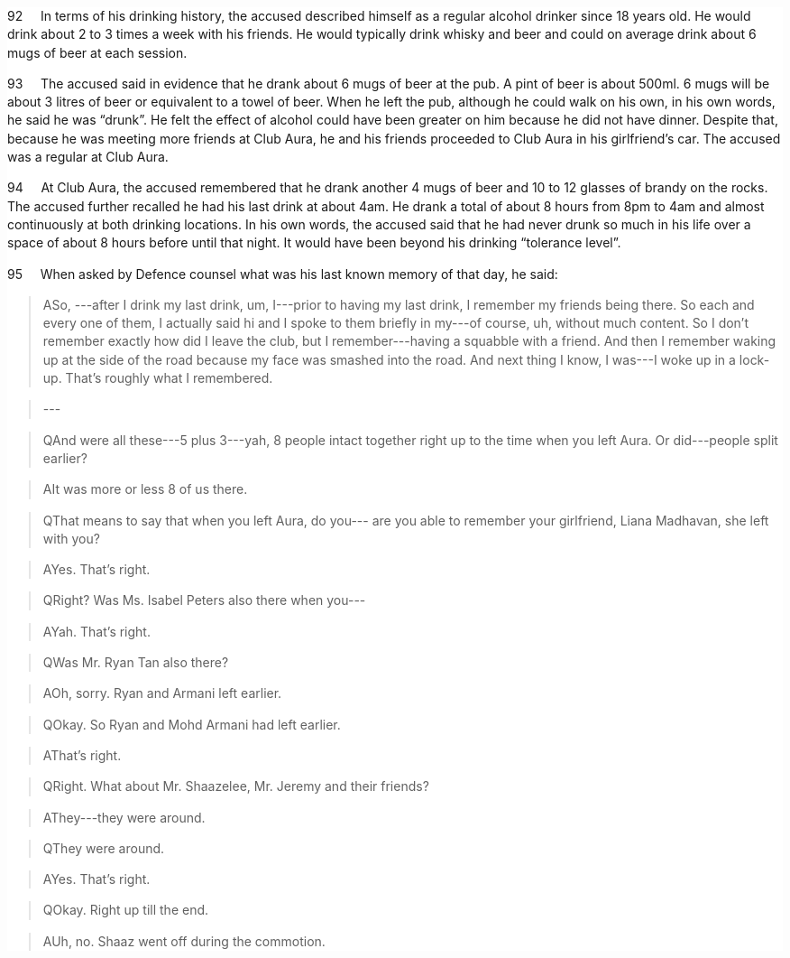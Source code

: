 92     In terms of his drinking history, the accused described himself as a regular alcohol drinker since 18 years old. He would drink about 2 to 3 times a week with his friends. He would typically drink whisky and beer and could on average drink about 6 mugs of beer at each session.

93     The accused said in evidence that he drank about 6 mugs of beer at the pub. A pint of beer is about 500ml. 6 mugs will be about 3 litres of beer or equivalent to a towel of beer. When he left the pub, although he could walk on his own, in his own words, he said he was “drunk”. He felt the effect of alcohol could have been greater on him because he did not have dinner. Despite that, because he was meeting more friends at Club Aura, he and his friends proceeded to Club Aura in his girlfriend’s car. The accused was a regular at Club Aura.

94     At Club Aura, the accused remembered that he drank another 4 mugs of beer and 10 to 12 glasses of brandy on the rocks. The accused further recalled he had his last drink at about 4am. He drank a total of about 8 hours from 8pm to 4am and almost continuously at both drinking locations. In his own words, the accused said that he had never drunk so much in his life over a space of about 8 hours before until that night. It would have been beyond his drinking “tolerance level”.

95     When asked by Defence counsel what was his last known memory of that day, he said:

> ASo, ---after I drink my last drink, um, I---prior to having my last drink, I remember my friends being there. So each and every one of them, I actually said hi and I spoke to them briefly in my---of course, uh, without much content. So I don’t remember exactly how did I leave the club, but I remember---having a squabble with a friend. And then I remember waking up at the side of the road because my face was smashed into the road. And next thing I know, I was---I woke up in a lock-up. That’s roughly what I remembered.

> \---

> QAnd were all these---5 plus 3---yah, 8 people intact together right up to the time when you left Aura. Or did---people split earlier?

> AIt was more or less 8 of us there.

> QThat means to say that when you left Aura, do you--- are you able to remember your girlfriend, Liana Madhavan, she left with you?

> AYes. That’s right.

> QRight? Was Ms. Isabel Peters also there when you---

> AYah. That’s right.

> QWas Mr. Ryan Tan also there?

> AOh, sorry. Ryan and Armani left earlier.

> QOkay. So Ryan and Mohd Armani had left earlier.

> AThat’s right.

> QRight. What about Mr. Shaazelee, Mr. Jeremy and their friends?

> AThey---they were around.

> QThey were around.

> AYes. That’s right.

> QOkay. Right up till the end.

> AUh, no. Shaaz went off during the commotion.
